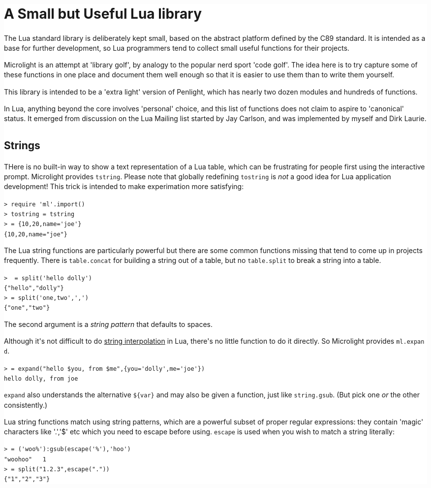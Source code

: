 # A Small but Useful Lua library

The Lua standard library is deliberately kept small, based on the abstract platform
defined by the C89 standard. It is intended as a base for further development, so Lua
programmers tend to collect small useful functions for their projects.

Microlight is an attempt at 'library golf', by analogy to the popular nerd sport 'code
golf'. The idea here is to try capture some of these functions in one place and document
them well enough so that it is easier to use them than to write them yourself.

This library is intended to be a 'extra light' version of Penlight, which has nearly two
dozen modules and hundreds of functions.

In Lua, anything beyond the core involves 'personal' choice, and this list of functions
does not claim to aspire to 'canonical' status. It emerged from discussion on the Lua
Mailing list started by Jay Carlson, and was implemented by myself and Dirk Laurie.

## Strings

THere is no built-in way to show a text representation of a Lua table, which can be
frustrating for people first using the interactive prompt. Microlight provides `tstring`.
Please note that globally redefining `tostring` is _not_ a good idea for Lua application
development! This trick is intended to make experimation more satisfying:

    > require 'ml'.import()
    > tostring = tstring
    > = {10,20,name='joe'}
    {10,20,name="joe"}

The Lua string functions are particularly powerful but there are some common functions
missing that tend to come up in projects frequently. There is `table.concat` for building
a string out of a table, but no `table.split` to break a string into a table.

    >  = split('hello dolly')
    {"hello","dolly"}
    > = split('one,two',',')
    {"one","two"}

The second argument is a _string pattern_ that defaults to spaces.

Although it's not difficult to do [string
interpolation](http://lua-users.org/wiki/StringInterpolation) in Lua, there's no little
function to do it directly. So Microlight provides `ml.expand`.

    > = expand("hello $you, from $me",{you='dolly',me='joe'})
    hello dolly, from joe

`expand` also understands the alternative `${var}` and may also be given a function, just
like `string.gsub`. (But pick one _or_ the other consistently.)

Lua string functions match using string patterns, which are a powerful subset of proper
regular expressions: they contain 'magic' characters like '.','$' etc which you need to
escape before using. `escape` is used when you wish to match a string literally:

    > = ('woo%'):gsub(escape('%'),'hoo')
    "woohoo"   1
    > = split("1.2.3",escape("."))
    {"1","2","3"}

